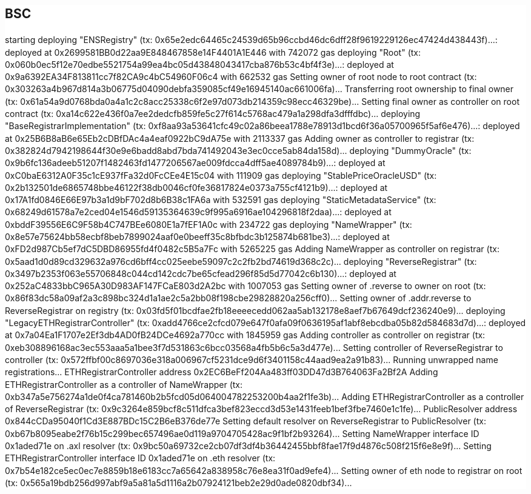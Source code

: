 ## BSC
starting
deploying "ENSRegistry" (tx: 0x65e2edc64465c24539d65b96ccbd46dc6dff28f9619229126ec47424d438443f)...: deployed at 0x2699581BB0d22aa9E848467858e14F4401A1E446 with 742072 gas
deploying "Root" (tx: 0x060b0ec5f12e70edbe5521754a99ea4bc05d43848043417cba876b53c4bf4f3e)...: deployed at 0x9a6392EA34F813811cc7f82CA9c4bC54960F06c4 with 662532 gas
Setting owner of root node to root contract (tx: 0x303263a4b967d814a3b06775d04090debfa359085cf49e16945140ac661006fa)...
Transferring root ownership to final owner (tx: 0x61a54a9d0768bda0a4a1c2c8acc25338c6f2e97d073db214359c98ecc46329be)...
Setting final owner as controller on root contract (tx: 0xa14c622e436f0a7ee2dedcfb859fe5c27f614c5768ac479a1a298dfa3dfffdbc)...
deploying "BaseRegistrarImplementation" (tx: 0xf8aa93a53641cfc49c02a86beea1788e78913d1bcd6f36a05700965f5af6e476)...: deployed at 0x25B6B8aB6e65Eb2cDBfDAc4a4eaf0922bC9dA75e with 2113337 gas
Adding owner as controller to registrar (tx: 0x382824d7942198644f30e9e6badd8abd7bda741492043e3ec0cce5ab84da158d)...
deploying "DummyOracle" (tx: 0x9b6fc136adeeb51207f1482463fd1477206567ae009fdcca4dff5ae4089784b9)...: deployed at 0xC0baE6312A0F35c1cE937fFa32d0FcCEe4E15c04 with 111909 gas
deploying "StablePriceOracleUSD" (tx: 0x2b132501de6865748bbe46122f38db0046cf0fe36817824e0373a755cf4121b9)...: deployed at 0x17A1fd0846E66E97b3a1d9bF702d8b6B38c1FA6a with 532591 gas
deploying "StaticMetadataService" (tx: 0x68249d61578a7e2ced04e1546d59135364639c9f995a6916ae104296818f2daa)...: deployed at 0xbddF39556E6C9F58b4C747BEe6080E1a7fEF1A0c with 234722 gas
deploying "NameWrapper" (tx: 0x8e57e75624bb58ecbf8beb7899024aaf0e0beeff35c8bfbdc3b125874b681be3)...: deployed at 0xFD2d987Cb5ef7dC5DBD86955fd4f0482c5B5a7Fc with 5265225 gas
Adding NameWrapper as controller on registrar (tx: 0x5aad1d0d89cd329632a976cd6bff4cc025eebe59097c2c2fb2bd74619d368c2c)...
deploying "ReverseRegistrar" (tx: 0x3497b2353f063e55706848c044cd142cdc7be65cfead296f85d5d77042c6b130)...: deployed at 0x252aC4833bbC965A30D983AF147FCaE803d2A2bc with 1007053 gas
Setting owner of .reverse to owner on root (tx: 0x86f83dc58a09af2a3c898bc324d1a1ae2c5a2bb08f198cbe29828820a256cff0)...
Setting owner of .addr.reverse to ReverseRegistrar on registry (tx: 0x03fd5f01bcdfae2fb18eeeecedd062aa5ab132178e8aef7b67649dcf236240e9)...
deploying "LegacyETHRegistrarController" (tx: 0xadd4766ce2cfcd079e647f0afa09f0636195af1abf8ebcdba05b82d584683d7d)...: deployed at 0x7a04Ea1F1707e2Ef3db4AD0fB24DCe4692a770cc with 1845959 gas
Adding controller as controller on registrar (tx: 0xeb308896168ac3ec553aaa5a1bee3f7d531863c6bcc03568a4fb5b6c5a3d477e)...
Setting controller of ReverseRegistrar to controller (tx: 0x572ffbf00c8697036e318a006967cf5231dce9d6f3401158c44aad9ea2a91b83)...
Running unwrapped name registrations...
ETHRegistrarController address 0x2EC6BeFf204Aa483ff03DD47d3B764063Fa2Bf2A
Adding ETHRegistrarController as a controller of NameWrapper (tx: 0xb347a5e756274a1de0f4ca781460b2b5fcd05d064004782253200b4aa2f1fe3b)...
Adding ETHRegistrarController as a controller of ReverseRegistrar (tx: 0x9c3264e859bcf8c511dfca3bef823eccd3d53e1431feeb1bef3fbe7460e1c1fe)...
PublicResolver address 0x844cCDa95040f1Cd3E887BDc15C2B6eB376de77e
Setting default resolver on ReverseRegistrar to PublicResolver (tx: 0xb67b8095eabe2f76b15c299bec657496ae0d119a9704705428ac9f1bf2b93264)...
Setting NameWrapper interface ID 0x1aded71e on .axl resolver (tx: 0x9bc50a69732ce2cb07df3df4b36442455bbf8fae17f9d4876c508f215f6e8e9f)...
Setting ETHRegistrarController interface ID 0x1aded71e on .eth resolver (tx: 0x7b54e182ce5ec0ec7e8859b18e6183cc7a65642a838958c76e8ea31f0ad9efe4)...
Setting owner of eth node to registrar on root (tx: 0x565a19bdb256d997abf9a5a81a5d1116a2b07924121beb2e29d0ade0820dbf34)...
